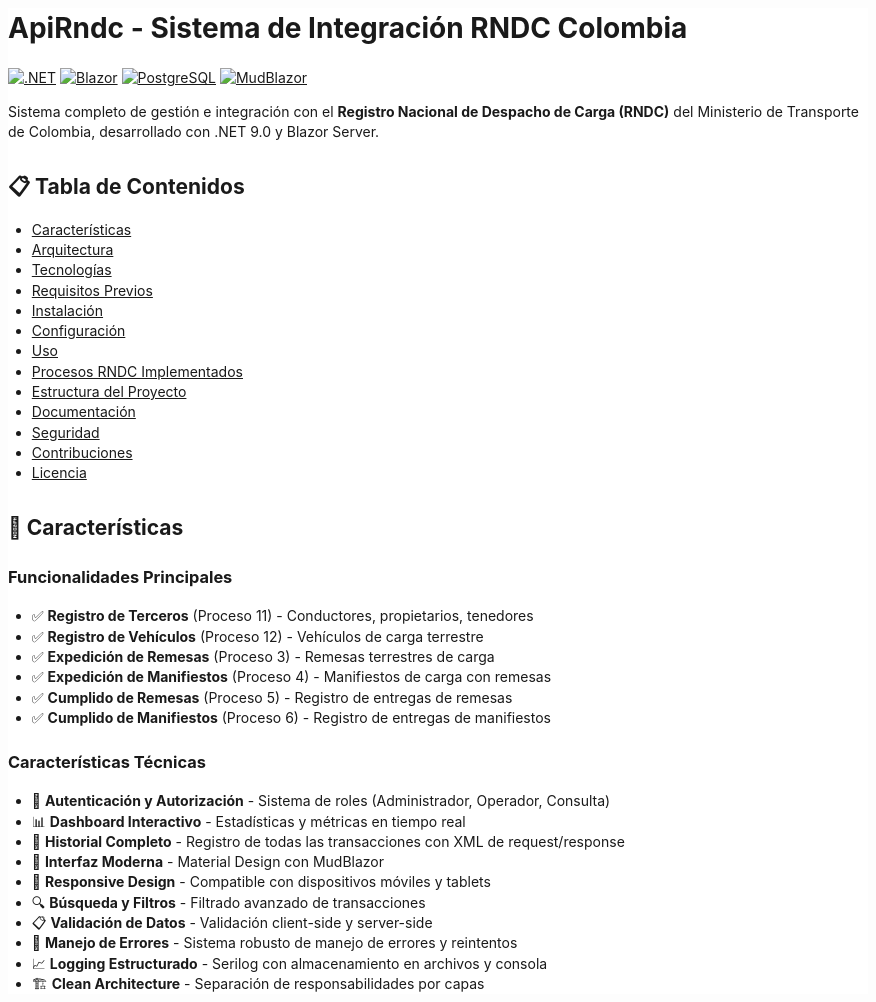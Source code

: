 # ApiRndc - Sistema de Integración RNDC Colombia

[![.NET](https://img.shields.io/badge/.NET-9.0-512BD4)](https://dotnet.microsoft.com/)
[![Blazor](https://img.shields.io/badge/Blazor-Server-512BD4)](https://dotnet.microsoft.com/apps/aspnet/web-apps/blazor)
[![PostgreSQL](https://img.shields.io/badge/PostgreSQL-Latest-336791)](https://www.postgresql.org/)
[![MudBlazor](https://img.shields.io/badge/MudBlazor-Latest-594AE2)](https://mudblazor.com/)

Sistema completo de gestión e integración con el **Registro Nacional de Despacho de Carga (RNDC)** del Ministerio de Transporte de Colombia, desarrollado con .NET 9.0 y Blazor Server.

## 📋 Tabla de Contenidos

- [Características](#-características)
- [Arquitectura](#-arquitectura)
- [Tecnologías](#-tecnologías)
- [Requisitos Previos](#-requisitos-previos)
- [Instalación](#-instalación)
- [Configuración](#-configuración)
- [Uso](#-uso)
- [Procesos RNDC Implementados](#-procesos-rndc-implementados)
- [Estructura del Proyecto](#-estructura-del-proyecto)
- [Documentación](#-documentación)
- [Seguridad](#-seguridad)
- [Contribuciones](#-contribuciones)
- [Licencia](#-licencia)

## 🚀 Características

### Funcionalidades Principales

- ✅ **Registro de Terceros** (Proceso 11) - Conductores, propietarios, tenedores
- ✅ **Registro de Vehículos** (Proceso 12) - Vehículos de carga terrestre
- ✅ **Expedición de Remesas** (Proceso 3) - Remesas terrestres de carga
- ✅ **Expedición de Manifiestos** (Proceso 4) - Manifiestos de carga con remesas
- ✅ **Cumplido de Remesas** (Proceso 5) - Registro de entregas de remesas
- ✅ **Cumplido de Manifiestos** (Proceso 6) - Registro de entregas de manifiestos

### Características Técnicas

- 🔐 **Autenticación y Autorización** - Sistema de roles (Administrador, Operador, Consulta)
- 📊 **Dashboard Interactivo** - Estadísticas y métricas en tiempo real
- 📝 **Historial Completo** - Registro de todas las transacciones con XML de request/response
- 🎨 **Interfaz Moderna** - Material Design con MudBlazor
- 📱 **Responsive Design** - Compatible con dispositivos móviles y tablets
- 🔍 **Búsqueda y Filtros** - Filtrado avanzado de transacciones
- 📋 **Validación de Datos** - Validación client-side y server-side
- 🔄 **Manejo de Errores** - Sistema robusto de manejo de errores y reintentos
- 📈 **Logging Estructurado** - Serilog con almacenamiento en archivos y consola
- 🏗️ **Clean Architecture** - Separación de responsabilidades por capas
